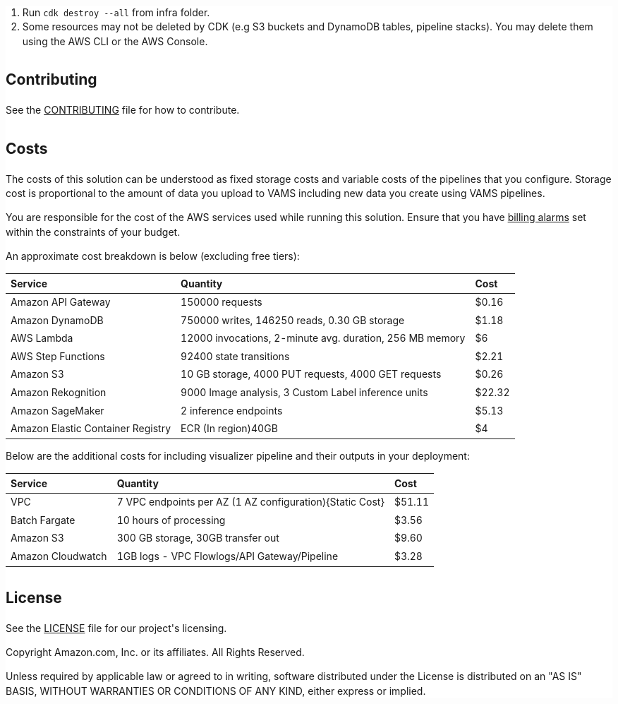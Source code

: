 1. Run `cdk destroy --all` from infra folder.
2. Some resources may not be deleted by CDK (e.g S3 buckets and DynamoDB tables, pipeline stacks). You may delete them using the AWS CLI or the AWS Console.

## Contributing

See the [CONTRIBUTING](./CONTRIBUTING.md) file for how to contribute.

## Costs

The costs of this solution can be understood as fixed storage costs and variable costs of the pipelines that you configure. Storage cost is proportional to the amount of data you upload to VAMS including new data you create using VAMS pipelines.

You are responsible for the cost of the AWS services used while running this solution. Ensure that you have [billing alarms](https://docs.aws.amazon.com/AmazonCloudWatch/latest/monitoring/monitor_estimated_charges_with_cloudwatch.html) set within the constraints of your budget.

An approximate cost breakdown is below (excluding free tiers):

| Service                           | Quantity                                                 | Cost   |
| :-------------------------------- | :------------------------------------------------------- | :----- |
| Amazon API Gateway                | 150000 requests                                          | $0.16  |
| Amazon DynamoDB                   | 750000 writes, 146250 reads, 0.30 GB storage             | $1.18  |
| AWS Lambda                        | 12000 invocations, 2-minute avg. duration, 256 MB memory | $6     |
| AWS Step Functions                | 92400 state transitions                                  | $2.21  |
| Amazon S3                         | 10 GB storage, 4000 PUT requests, 4000 GET requests      | $0.26  |
| Amazon Rekognition                | 9000 Image analysis, 3 Custom Label inference units      | $22.32 |
| Amazon SageMaker                  | 2 inference endpoints                                    | $5.13  |
| Amazon Elastic Container Registry | ECR (In region)40GB                                      | $4     |

Below are the additional costs for including visualizer pipeline and their outputs in your deployment:

| Service           | Quantity                                                 | Cost   |
| :---------------- | :------------------------------------------------------- | :----- |
| VPC               | 7 VPC endpoints per AZ (1 AZ configuration){Static Cost} | $51.11 |
| Batch Fargate     | 10 hours of processing                                   | $3.56  |
| Amazon S3         | 300 GB storage, 30GB transfer out                        | $9.60  |
| Amazon Cloudwatch | 1GB logs - VPC Flowlogs/API Gateway/Pipeline             | $3.28  |

## License

See the [LICENSE](./LICENSE) file for our project's licensing.

Copyright Amazon.com, Inc. or its affiliates. All Rights Reserved.

Unless required by applicable law or agreed to in writing, software distributed under the License is distributed on an "AS IS" BASIS, WITHOUT WARRANTIES OR CONDITIONS OF ANY KIND, either express or implied.
